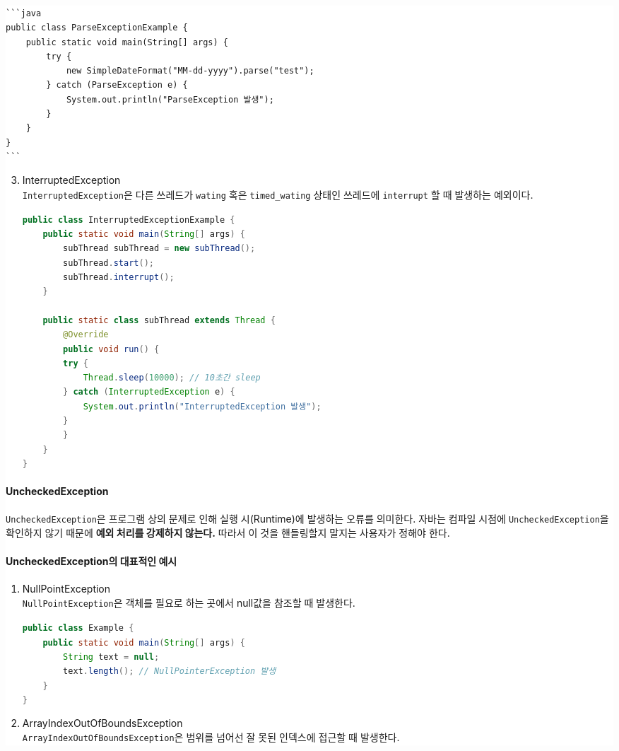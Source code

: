     ```java
    public class ParseExceptionExample {
        public static void main(String[] args) {
            try {
                new SimpleDateFormat("MM-dd-yyyy").parse("test");
            } catch (ParseException e) {
                System.out.println("ParseException 발생");
            }
        }
    }
    ```
3. InterruptedException  
    `InterruptedException`은 다른 쓰레드가 `wating` 혹은 `timed_wating` 상태인 쓰레드에 `interrupt` 할 때 발생하는 예외이다. 

    ```java
    public class InterruptedExceptionExample {
        public static void main(String[] args) {
            subThread subThread = new subThread();
            subThread.start();
            subThread.interrupt();
        }

        public static class subThread extends Thread {
            @Override
            public void run() {
            try {
                Thread.sleep(10000); // 10초간 sleep
            } catch (InterruptedException e) {
                System.out.println("InterruptedException 발생");
            }
            }
        }
    }
    ```

#### **UncheckedException**
`UncheckedException`은 프로그램 상의 문제로 인해 실행 시(Runtime)에 발생하는 오류를 의미한다. 자바는 컴파일 시점에 `UncheckedException`을 확인하지 않기 때문에 **예외 처리를 강제하지 않는다.** 따라서 이 것을 핸들링할지 말지는 사용자가 정해야 한다. 

#### UncheckedException의 대표적인 예시
1. NullPointException  
    `NullPointException`은 객체를 필요로 하는 곳에서 null값을 참조할 때 발생한다. 
    ```java
    public class Example {
        public static void main(String[] args) {
            String text = null;
            text.length(); // NullPointerException 발생
        }
    }
    ```
2. ArrayIndexOutOfBoundsException  
    `ArrayIndexOutOfBoundsException`은 범위를 넘어선 잘 못된 인덱스에 접근할 때 발생한다.  
